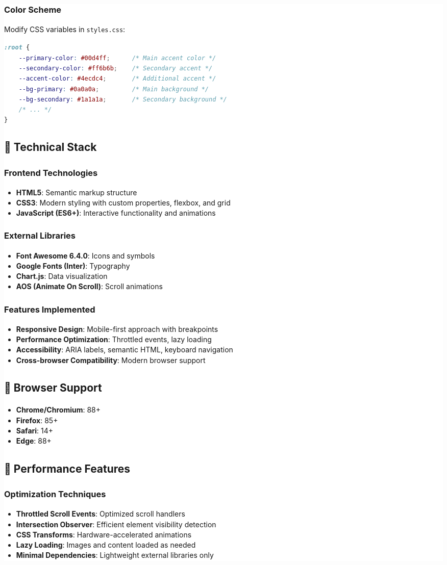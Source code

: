 ### Color Scheme
Modify CSS variables in `styles.css`:

```css
:root {
    --primary-color: #00d4ff;      /* Main accent color */
    --secondary-color: #ff6b6b;    /* Secondary accent */
    --accent-color: #4ecdc4;       /* Additional accent */
    --bg-primary: #0a0a0a;         /* Main background */
    --bg-secondary: #1a1a1a;       /* Secondary background */
    /* ... */
}
```

## 🔧 Technical Stack

### Frontend Technologies
- **HTML5**: Semantic markup structure
- **CSS3**: Modern styling with custom properties, flexbox, and grid
- **JavaScript (ES6+)**: Interactive functionality and animations

### External Libraries
- **Font Awesome 6.4.0**: Icons and symbols
- **Google Fonts (Inter)**: Typography
- **Chart.js**: Data visualization
- **AOS (Animate On Scroll)**: Scroll animations

### Features Implemented
- **Responsive Design**: Mobile-first approach with breakpoints
- **Performance Optimization**: Throttled events, lazy loading
- **Accessibility**: ARIA labels, semantic HTML, keyboard navigation
- **Cross-browser Compatibility**: Modern browser support

## 📱 Browser Support

- **Chrome/Chromium**: 88+
- **Firefox**: 85+
- **Safari**: 14+
- **Edge**: 88+

## 🎯 Performance Features

### Optimization Techniques
- **Throttled Scroll Events**: Optimized scroll handlers
- **Intersection Observer**: Efficient element visibility detection
- **CSS Transforms**: Hardware-accelerated animations
- **Lazy Loading**: Images and content loaded as needed
- **Minimal Dependencies**: Lightweight external libraries only
